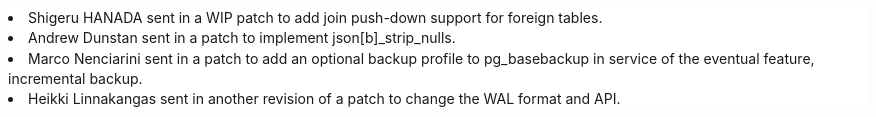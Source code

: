 <li>Shigeru HANADA sent in a WIP patch to add join push-down support for foreign tables.</li>

<li>Andrew Dunstan sent in a patch to implement json[b]_strip_nulls.</li>

<li>Marco Nenciarini sent in a patch to add an optional backup profile to pg_basebackup in service of the eventual feature, incremental backup.</li>

<li>Heikki Linnakangas sent in another revision of a patch to change the WAL format and API.</li>

</ul>